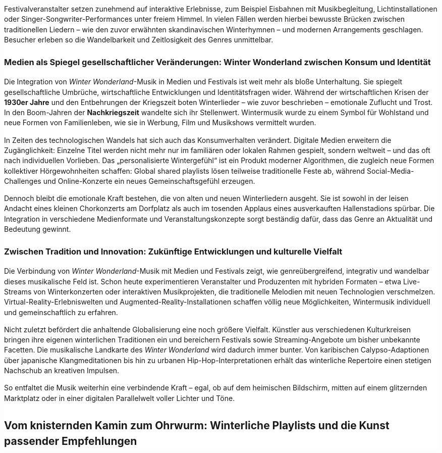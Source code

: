 Festivalveranstalter setzen zunehmend auf interaktive Erlebnisse, zum Beispiel Eisbahnen mit
Musikbegleitung, Lichtinstallationen oder Singer-Songwriter-Performances unter freiem Himmel. In
vielen Fällen werden hierbei bewusste Brücken zwischen traditionellen Liedern – wie den zuvor
erwähnten skandinavischen Winterhymnen – und modernen Arrangements geschlagen. Besucher erleben so
die Wandelbarkeit und Zeitlosigkeit des Genres unmittelbar.

### Medien als Spiegel gesellschaftlicher Veränderungen: Winter Wonderland zwischen Konsum und Identität

Die Integration von _Winter Wonderland_-Musik in Medien und Festivals ist weit mehr als bloße
Unterhaltung. Sie spiegelt gesellschaftliche Umbrüche, wirtschaftliche Entwicklungen und
Identitätsfragen wider. Während der wirtschaftlichen Krisen der **1930er Jahre** und den
Entbehrungen der Kriegszeit boten Winterlieder – wie zuvor beschrieben – emotionale Zuflucht und
Trost. In den Boom-Jahren der **Nachkriegszeit** wandelte sich ihr Stellenwert. Wintermusik wurde zu
einem Symbol für Wohlstand und neue Formen von Familienleben, wie sie in Werbung, Film und
Musikshows vermittelt wurden.

In Zeiten des technologischen Wandels hat sich auch das Konsumverhalten verändert. Digitale Medien
erweitern die Zugänglichkeit: Einzelne Titel werden nicht mehr nur im familiären oder lokalen Rahmen
gespielt, sondern weltweit – und das oft nach individuellen Vorlieben. Das „personalisierte
Wintergefühl“ ist ein Produkt moderner Algorithmen, die zugleich neue Formen kollektiver
Hörgewohnheiten schaffen: Global shared playlists lösen teilweise traditionelle Feste ab, während
Social-Media-Challenges und Online-Konzerte ein neues Gemeinschaftsgefühl erzeugen.

Dennoch bleibt die emotionale Kraft bestehen, die von alten und neuen Winterliedern ausgeht. Sie ist
sowohl in der leisen Andacht eines kleinen Chorkonzerts am Dorfplatz als auch im tosenden Applaus
eines ausverkauften Hallenstadions spürbar. Die Integration in verschiedene Medienformate und
Veranstaltungskonzepte sorgt beständig dafür, dass das Genre an Aktualität und Bedeutung gewinnt.

### Zwischen Tradition und Innovation: Zukünftige Entwicklungen und kulturelle Vielfalt

Die Verbindung von _Winter Wonderland_-Musik mit Medien und Festivals zeigt, wie genreübergreifend,
integrativ und wandelbar dieses musikalische Feld ist. Schon heute experimentieren Veranstalter und
Produzenten mit hybriden Formaten – etwa Live-Streams von Winterkonzerten oder interaktiven
Musikprojekten, die traditionelle Melodien mit neuen Technologien verschmelzen.
Virtual-Reality-Erlebniswelten und Augmented-Reality-Installationen schaffen völlig neue
Möglichkeiten, Wintermusik individuell und gemeinschaftlich zu erfahren.

Nicht zuletzt befördert die anhaltende Globalisierung eine noch größere Vielfalt. Künstler aus
verschiedenen Kulturkreisen bringen ihre eigenen winterlichen Traditionen ein und bereichern
Festivals sowie Streaming-Angebote um bisher unbekannte Facetten. Die musikalische Landkarte des
_Winter Wonderland_ wird dadurch immer bunter. Von karibischen Calypso-Adaptionen über japanische
Klangmeditationen bis hin zu urbanen Hip-Hop-Interpretationen erhält das winterliche Repertoire
einen stetigen Nachschub an kreativen Impulsen.

So entfaltet die Musik weiterhin eine verbindende Kraft – egal, ob auf dem heimischen Bildschirm,
mitten auf einem glitzernden Marktplatz oder in einer digitalen Parallelwelt voller Lichter und
Töne.

## Vom knisternden Kamin zum Ohrwurm: Winterliche Playlists und die Kunst passender Empfehlungen
